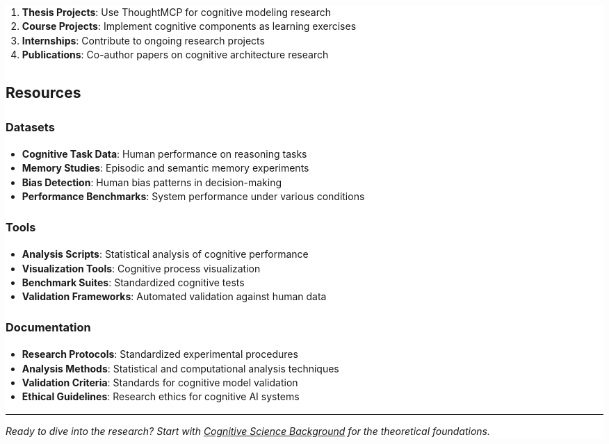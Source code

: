 1. **Thesis Projects**: Use ThoughtMCP for cognitive modeling research
2. **Course Projects**: Implement cognitive components as learning exercises
3. **Internships**: Contribute to ongoing research projects
4. **Publications**: Co-author papers on cognitive architecture research

## Resources

### Datasets

- **Cognitive Task Data**: Human performance on reasoning tasks
- **Memory Studies**: Episodic and semantic memory experiments
- **Bias Detection**: Human bias patterns in decision-making
- **Performance Benchmarks**: System performance under various conditions

### Tools

- **Analysis Scripts**: Statistical analysis of cognitive performance
- **Visualization Tools**: Cognitive process visualization
- **Benchmark Suites**: Standardized cognitive tests
- **Validation Frameworks**: Automated validation against human data

### Documentation

- **Research Protocols**: Standardized experimental procedures
- **Analysis Methods**: Statistical and computational analysis techniques
- **Validation Criteria**: Standards for cognitive model validation
- **Ethical Guidelines**: Research ethics for cognitive AI systems

---

_Ready to dive into the research? Start with [Cognitive Science Background](cognitive-science-background.md) for the theoretical foundations._
